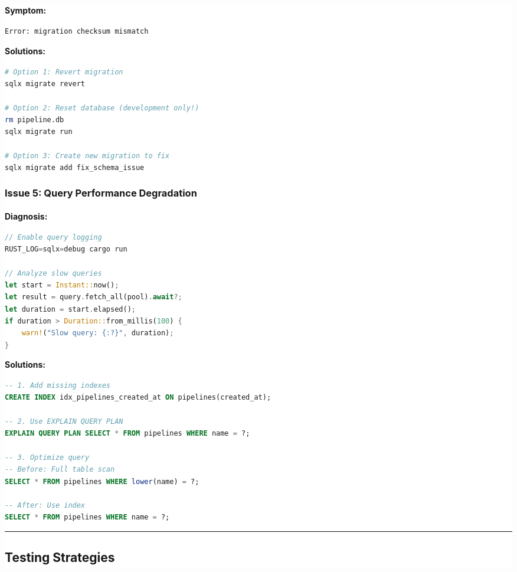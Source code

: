 **Symptom:**
```text
Error: migration checksum mismatch
```

**Solutions:**

```bash
# Option 1: Revert migration
sqlx migrate revert

# Option 2: Reset database (development only!)
rm pipeline.db
sqlx migrate run

# Option 3: Create new migration to fix
sqlx migrate add fix_schema_issue
```

### Issue 5: Query Performance Degradation

**Diagnosis:**

```rust
// Enable query logging
RUST_LOG=sqlx=debug cargo run

// Analyze slow queries
let start = Instant::now();
let result = query.fetch_all(pool).await?;
let duration = start.elapsed();
if duration > Duration::from_millis(100) {
    warn!("Slow query: {:?}", duration);
}
```

**Solutions:**

```sql
-- 1. Add missing indexes
CREATE INDEX idx_pipelines_created_at ON pipelines(created_at);

-- 2. Use EXPLAIN QUERY PLAN
EXPLAIN QUERY PLAN SELECT * FROM pipelines WHERE name = ?;

-- 3. Optimize query
-- Before: Full table scan
SELECT * FROM pipelines WHERE lower(name) = ?;

-- After: Use index
SELECT * FROM pipelines WHERE name = ?;
```

---

## Testing Strategies
